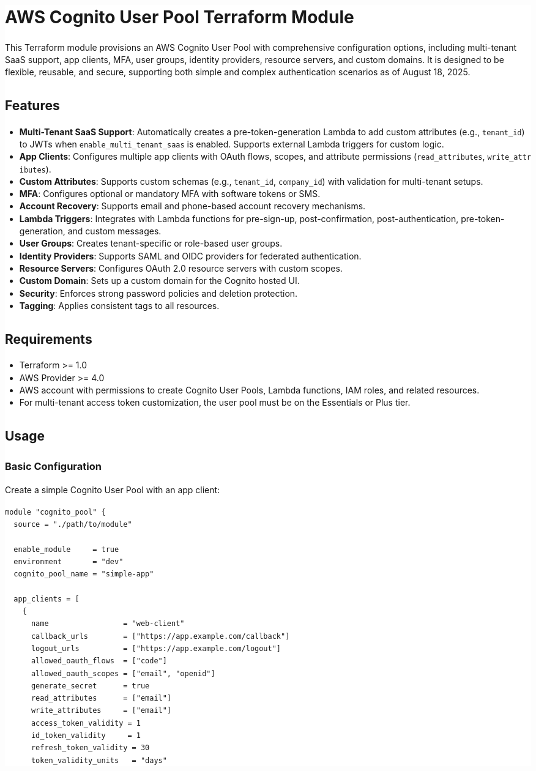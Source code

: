 # AWS Cognito User Pool Terraform Module

This Terraform module provisions an AWS Cognito User Pool with comprehensive configuration options, including multi-tenant SaaS support, app clients, MFA, user groups, identity providers, resource servers, and custom domains. It is designed to be flexible, reusable, and secure, supporting both simple and complex authentication scenarios as of August 18, 2025.

## Features
- **Multi-Tenant SaaS Support**: Automatically creates a pre-token-generation Lambda to add custom attributes (e.g., `tenant_id`) to JWTs when `enable_multi_tenant_saas` is enabled. Supports external Lambda triggers for custom logic.
- **App Clients**: Configures multiple app clients with OAuth flows, scopes, and attribute permissions (`read_attributes`, `write_attributes`).
- **Custom Attributes**: Supports custom schemas (e.g., `tenant_id`, `company_id`) with validation for multi-tenant setups.
- **MFA**: Configures optional or mandatory MFA with software tokens or SMS.
- **Account Recovery**: Supports email and phone-based account recovery mechanisms.
- **Lambda Triggers**: Integrates with Lambda functions for pre-sign-up, post-confirmation, post-authentication, pre-token-generation, and custom messages.
- **User Groups**: Creates tenant-specific or role-based user groups.
- **Identity Providers**: Supports SAML and OIDC providers for federated authentication.
- **Resource Servers**: Configures OAuth 2.0 resource servers with custom scopes.
- **Custom Domain**: Sets up a custom domain for the Cognito hosted UI.
- **Security**: Enforces strong password policies and deletion protection.
- **Tagging**: Applies consistent tags to all resources.

## Requirements
- Terraform >= 1.0
- AWS Provider >= 4.0
- AWS account with permissions to create Cognito User Pools, Lambda functions, IAM roles, and related resources.
- For multi-tenant access token customization, the user pool must be on the Essentials or Plus tier.

## Usage

### Basic Configuration
Create a simple Cognito User Pool with an app client:

```hcl
module "cognito_pool" {
  source = "./path/to/module"

  enable_module     = true
  environment       = "dev"
  cognito_pool_name = "simple-app"

  app_clients = [
    {
      name                 = "web-client"
      callback_urls        = ["https://app.example.com/callback"]
      logout_urls          = ["https://app.example.com/logout"]
      allowed_oauth_flows  = ["code"]
      allowed_oauth_scopes = ["email", "openid"]
      generate_secret      = true
      read_attributes      = ["email"]
      write_attributes     = ["email"]
      access_token_validity = 1
      id_token_validity     = 1
      refresh_token_validity = 30
      token_validity_units   = "days"
```